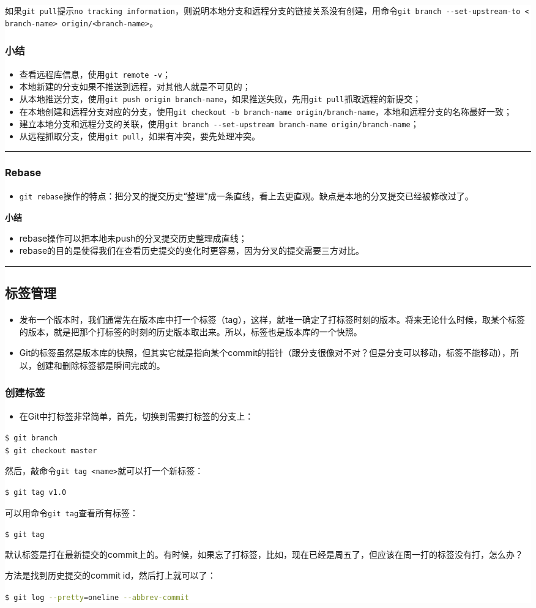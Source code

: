 如果`git pull`提示`no tracking information`，则说明本地分支和远程分支的链接关系没有创建，用命令`git branch --set-upstream-to <branch-name> origin/<branch-name>`。

### 小结

- 查看远程库信息，使用`git remote -v`；
- 本地新建的分支如果不推送到远程，对其他人就是不可见的；
- 从本地推送分支，使用`git push origin branch-name`，如果推送失败，先用`git pull`抓取远程的新提交；
- 在本地创建和远程分支对应的分支，使用`git checkout -b branch-name origin/branch-name`，本地和远程分支的名称最好一致；
- 建立本地分支和远程分支的关联，使用`git branch --set-upstream branch-name origin/branch-name`；
- 从远程抓取分支，使用`git pull`，如果有冲突，要先处理冲突。

---

### Rebase

- `git rebase`操作的特点：把分叉的提交历史“整理”成一条直线，看上去更直观。缺点是本地的分叉提交已经被修改过了。

**小结**

- rebase操作可以把本地未push的分叉提交历史整理成直线；
- rebase的目的是使得我们在查看历史提交的变化时更容易，因为分叉的提交需要三方对比。

---

## 标签管理

- 发布一个版本时，我们通常先在版本库中打一个标签（tag），这样，就唯一确定了打标签时刻的版本。将来无论什么时候，取某个标签的版本，就是把那个打标签的时刻的历史版本取出来。所以，标签也是版本库的一个快照。

- Git的标签虽然是版本库的快照，但其实它就是指向某个commit的指针（跟分支很像对不对？但是分支可以移动，标签不能移动），所以，创建和删除标签都是瞬间完成的。

### 创建标签

- 在Git中打标签非常简单，首先，切换到需要打标签的分支上：

```bash
$ git branch
$ git checkout master
```

然后，敲命令`git tag <name>`就可以打一个新标签：

```bash
$ git tag v1.0
```

可以用命令`git tag`查看所有标签：

```bash
$ git tag
```

默认标签是打在最新提交的commit上的。有时候，如果忘了打标签，比如，现在已经是周五了，但应该在周一打的标签没有打，怎么办？

方法是找到历史提交的commit id，然后打上就可以了：

```bash
$ git log --pretty=oneline --abbrev-commit
```
